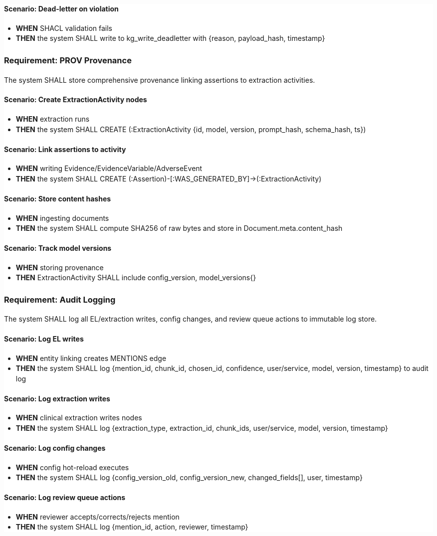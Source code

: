 #### Scenario: Dead-letter on violation

- **WHEN** SHACL validation fails
- **THEN** the system SHALL write to kg_write_deadletter with {reason, payload_hash, timestamp}

### Requirement: PROV Provenance

The system SHALL store comprehensive provenance linking assertions to extraction activities.

#### Scenario: Create ExtractionActivity nodes

- **WHEN** extraction runs
- **THEN** the system SHALL CREATE (:ExtractionActivity {id, model, version, prompt_hash, schema_hash, ts})

#### Scenario: Link assertions to activity

- **WHEN** writing Evidence/EvidenceVariable/AdverseEvent
- **THEN** the system SHALL CREATE (:Assertion)-[:WAS_GENERATED_BY]->(:ExtractionActivity)

#### Scenario: Store content hashes

- **WHEN** ingesting documents
- **THEN** the system SHALL compute SHA256 of raw bytes and store in Document.meta.content_hash

#### Scenario: Track model versions

- **WHEN** storing provenance
- **THEN** ExtractionActivity SHALL include config_version, model_versions{}

### Requirement: Audit Logging

The system SHALL log all EL/extraction writes, config changes, and review queue actions to immutable log store.

#### Scenario: Log EL writes

- **WHEN** entity linking creates MENTIONS edge
- **THEN** the system SHALL log {mention_id, chunk_id, chosen_id, confidence, user/service, model, version, timestamp} to audit log

#### Scenario: Log extraction writes

- **WHEN** clinical extraction writes nodes
- **THEN** the system SHALL log {extraction_type, extraction_id, chunk_ids, user/service, model, version, timestamp}

#### Scenario: Log config changes

- **WHEN** config hot-reload executes
- **THEN** the system SHALL log {config_version_old, config_version_new, changed_fields[], user, timestamp}

#### Scenario: Log review queue actions

- **WHEN** reviewer accepts/corrects/rejects mention
- **THEN** the system SHALL log {mention_id, action, reviewer, timestamp}

